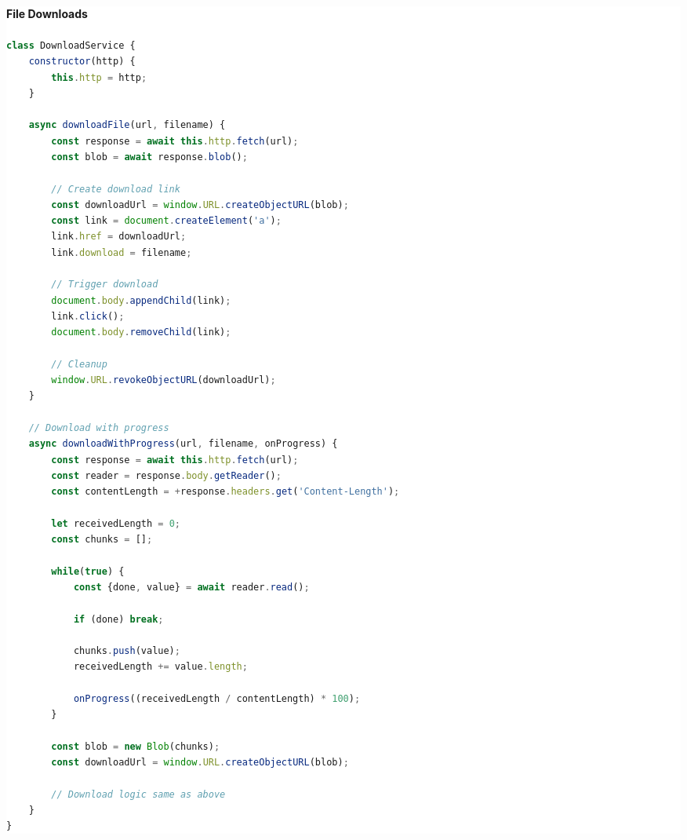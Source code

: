 #### File Downloads

```javascript
class DownloadService {
    constructor(http) {
        this.http = http;
    }

    async downloadFile(url, filename) {
        const response = await this.http.fetch(url);
        const blob = await response.blob();
        
        // Create download link
        const downloadUrl = window.URL.createObjectURL(blob);
        const link = document.createElement('a');
        link.href = downloadUrl;
        link.download = filename;
        
        // Trigger download
        document.body.appendChild(link);
        link.click();
        document.body.removeChild(link);
        
        // Cleanup
        window.URL.revokeObjectURL(downloadUrl);
    }

    // Download with progress
    async downloadWithProgress(url, filename, onProgress) {
        const response = await this.http.fetch(url);
        const reader = response.body.getReader();
        const contentLength = +response.headers.get('Content-Length');

        let receivedLength = 0;
        const chunks = [];

        while(true) {
            const {done, value} = await reader.read();
            
            if (done) break;
            
            chunks.push(value);
            receivedLength += value.length;
            
            onProgress((receivedLength / contentLength) * 100);
        }

        const blob = new Blob(chunks);
        const downloadUrl = window.URL.createObjectURL(blob);
        
        // Download logic same as above
    }
}
```
